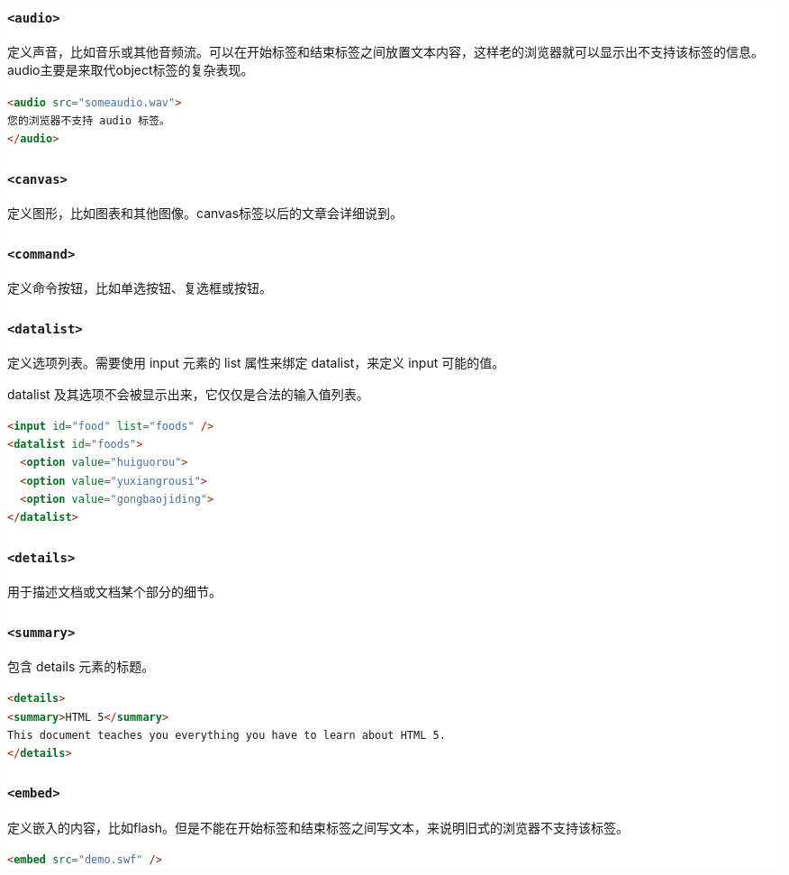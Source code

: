 ### `<audio>`

定义声音，比如音乐或其他音频流。可以在开始标签和结束标签之间放置文本内容，这样老的浏览器就可以显示出不支持该标签的信息。audio主要是来取代object标签的复杂表现。

```html
<audio src="someaudio.wav">
您的浏览器不支持 audio 标签。
</audio>
```

### `<canvas>`

定义图形，比如图表和其他图像。canvas标签以后的文章会详细说到。

### `<command>`

定义命令按钮，比如单选按钮、复选框或按钮。

### `<datalist>`

定义选项列表。需要使用 input 元素的 list 属性来绑定 datalist，来定义 input 可能的值。

datalist 及其选项不会被显示出来，它仅仅是合法的输入值列表。

```html
<input id="food" list="foods" />
<datalist id="foods">
  <option value="huiguorou">
  <option value="yuxiangrousi">
  <option value="gongbaojiding">
</datalist>
```

### `<details>`

用于描述文档或文档某个部分的细节。

### `<summary>`

包含 details 元素的标题。

```html
<details>
<summary>HTML 5</summary>
This document teaches you everything you have to learn about HTML 5.
</details>
```

### `<embed>`

定义嵌入的内容，比如flash。但是不能在开始标签和结束标签之间写文本，来说明旧式的浏览器不支持该标签。

```html
<embed src="demo.swf" />
```

